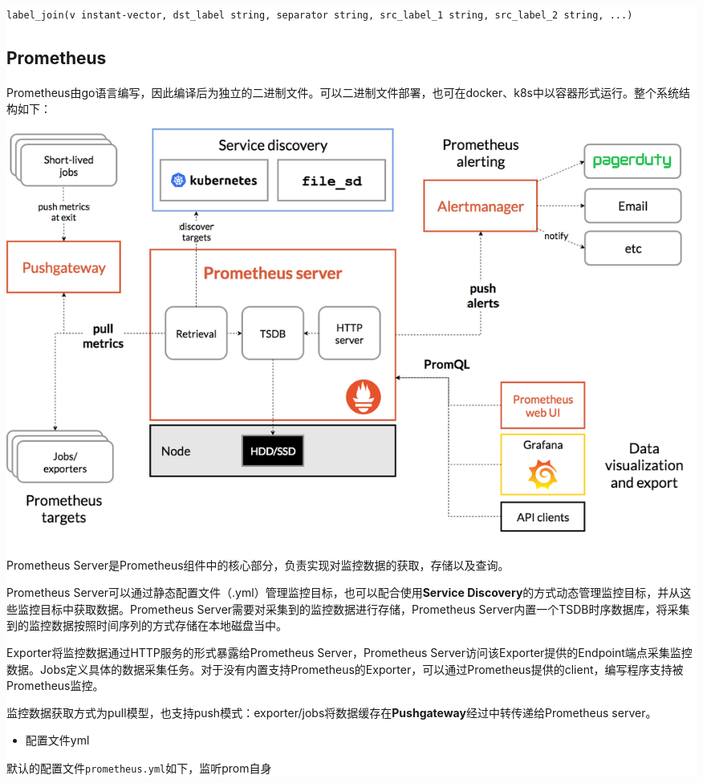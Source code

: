 ```
label_join(v instant-vector, dst_label string, separator string, src_label_1 string, src_label_2 string, ...)
```







## Prometheus

Prometheus由go语言编写，因此编译后为独立的二进制文件。可以二进制文件部署，也可在docker、k8s中以容器形式运行。整个系统结构如下：

![img](Prometheus.assets/architecture.png)

Prometheus Server是Prometheus组件中的核心部分，负责实现对监控数据的获取，存储以及查询。

Prometheus Server可以通过静态配置文件（.yml）管理监控目标，也可以配合使用**Service Discovery**的方式动态管理监控目标，并从这些监控目标中获取数据。Prometheus Server需要对采集到的监控数据进行存储，Prometheus Server内置一个TSDB时序数据库，将采集到的监控数据按照时间序列的方式存储在本地磁盘当中。

Exporter将监控数据通过HTTP服务的形式暴露给Prometheus Server，Prometheus Server访问该Exporter提供的Endpoint端点采集监控数据。Jobs定义具体的数据采集任务。对于没有内置支持Prometheus的Exporter，可以通过Prometheus提供的client，编写程序支持被Prometheus监控。

监控数据获取方式为pull模型，也支持push模式：exporter/jobs将数据缓存在**Pushgateway**经过中转传递给Prometheus server。



- 配置文件yml

默认的配置文件`prometheus.yml`如下，监听prom自身
